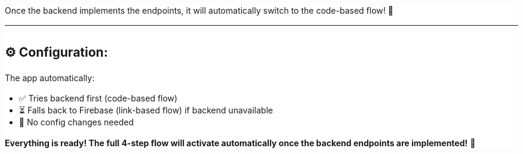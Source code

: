 Once the backend implements the endpoints, it will automatically switch to the code-based flow! 🚀

---

## ⚙️ **Configuration:**

The app automatically:
- ✅ Tries backend first (code-based flow)
- ⏳ Falls back to Firebase (link-based flow) if backend unavailable
- 🔄 No config changes needed

**Everything is ready! The full 4-step flow will activate automatically once the backend endpoints are implemented!** 🎉

